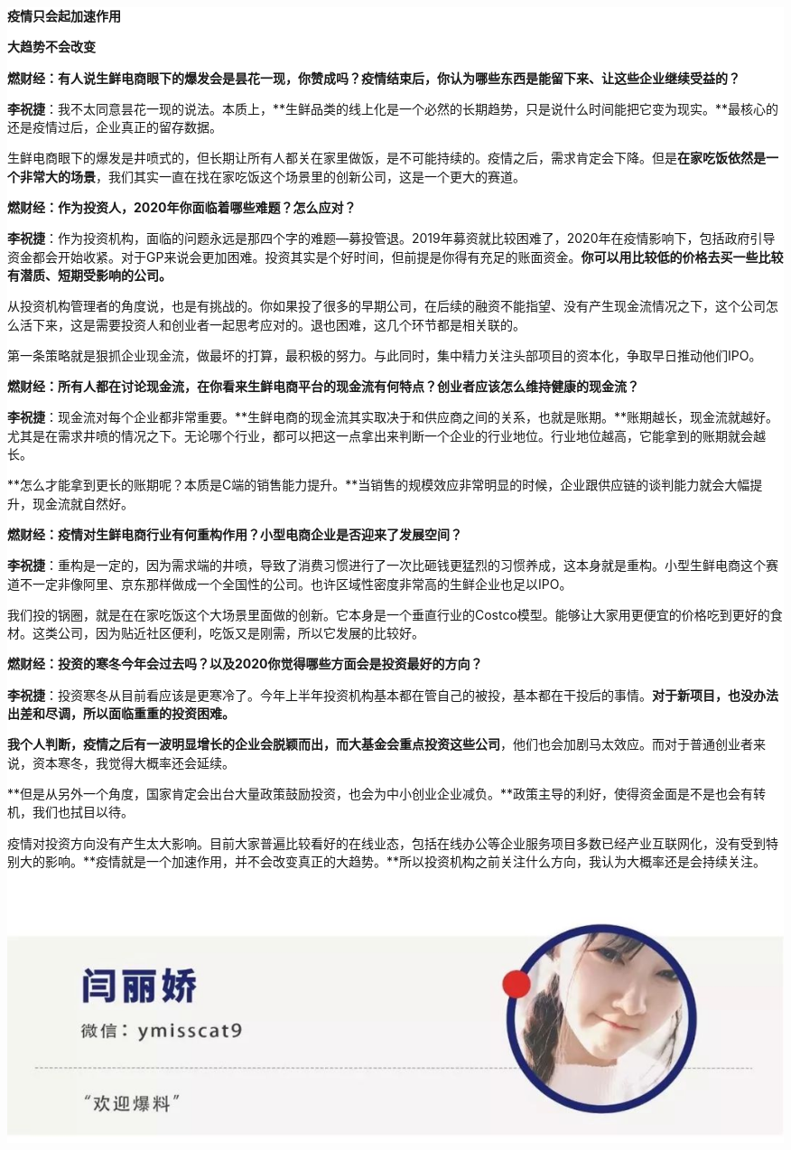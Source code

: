 ******疫情只会起加速作用******

******大趋势不会改变******

**燃财经：有人说生鲜电商眼下的爆发会是昙花一现，你赞成吗？疫情结束后，你认为哪些东西是能留下来、让这些企业继续受益的？**

**李祝捷**：我不太同意昙花一现的说法。本质上，**生鲜品类的线上化是一个必然的长期趋势，只是说什么时间能把它变为现实。**最核心的还是疫情过后，企业真正的留存数据。

生鲜电商眼下的爆发是井喷式的，但长期让所有人都关在家里做饭，是不可能持续的。疫情之后，需求肯定会下降。但是**在家吃饭依然是一个非常大的场景**，我们其实一直在找在家吃饭这个场景里的创新公司，这是一个更大的赛道。

**燃财经：作为投资人，2020年你面临着哪些难题？怎么应对？**

**李祝捷**：作为投资机构，面临的问题永远是那四个字的难题—募投管退。2019年募资就比较困难了，2020年在疫情影响下，包括政府引导资金都会开始收紧。对于GP来说会更加困难。投资其实是个好时间，但前提是你得有充足的账面资金。**你可以用比较低的价格去买一些比较有潜质、短期受影响的公司。**

从投资机构管理者的角度说，也是有挑战的。你如果投了很多的早期公司，在后续的融资不能指望、没有产生现金流情况之下，这个公司怎么活下来，这是需要投资人和创业者一起思考应对的。退也困难，这几个环节都是相关联的。

第一条策略就是狠抓企业现金流，做最坏的打算，最积极的努力。与此同时，集中精力关注头部项目的资本化，争取早日推动他们IPO。

**燃财经：所有人都在讨论现金流，在你看来生鲜电商平台的现金流有何特点？创业者应该怎么维持健康的现金流？**

**李祝捷**：现金流对每个企业都非常重要。**生鲜电商的现金流其实取决于和供应商之间的关系，也就是账期。**账期越长，现金流就越好。尤其是在需求井喷的情况之下。无论哪个行业，都可以把这一点拿出来判断一个企业的行业地位。行业地位越高，它能拿到的账期就会越长。

**怎么才能拿到更长的账期呢？本质是C端的销售能力提升。**当销售的规模效应非常明显的时候，企业跟供应链的谈判能力就会大幅提升，现金流就自然好。

**燃财经：疫情对生鲜电商行业有何重构作用？小型电商企业是否迎来了发展空间？**

**李祝捷**：重构是一定的，因为需求端的井喷，导致了消费习惯进行了一次比砸钱更猛烈的习惯养成，这本身就是重构。小型生鲜电商这个赛道不一定非像阿里、京东那样做成一个全国性的公司。也许区域性密度非常高的生鲜企业也足以IPO。

我们投的锅圈，就是在在家吃饭这个大场景里面做的创新。它本身是一个垂直行业的Costco模型。能够让大家用更便宜的价格吃到更好的食材。这类公司，因为贴近社区便利，吃饭又是刚需，所以它发展的比较好。

**燃财经：投资的寒冬今年会过去吗？以及2020你觉得哪些方面会是投资最好的方向？**

**李祝捷**：投资寒冬从目前看应该是更寒冷了。今年上半年投资机构基本都在管自己的被投，基本都在干投后的事情。**对于新项目，也没办法出差和尽调，所以面临重重的投资困难。**

**我个人判断，疫情之后有一波明显增长的企业会脱颖而出，而大基金会重点投资这些公司**，他们也会加剧马太效应。而对于普通创业者来说，资本寒冬，我觉得大概率还会延续。

**但是从另外一个角度，国家肯定会出台大量政策鼓励投资，也会为中小创业企业减负。**政策主导的利好，使得资金面是不是也会有转机，我们也拭目以待。

疫情对投资方向没有产生太大影响。目前大家普遍比较看好的在线业态，包括在线办公等企业服务项目多数已经产业互联网化，没有受到特别大的影响。**疫情就是一个加速作用，并不会改变真正的大趋势。**所以投资机构之前关注什么方向，我认为大概率还是会持续关注。

![](/images/post/1e8a7c5273fe21551e82f1320deaccfa.jpg)
